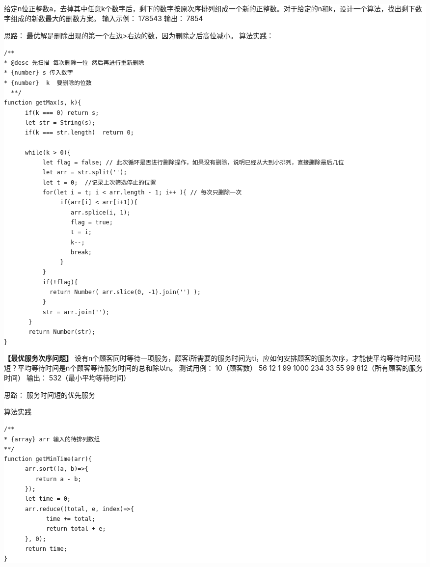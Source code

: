 给定n位正整数a，去掉其中任意k个数字后，剩下的数字按原次序排列组成一个新的正整数。对于给定的n和k，设计一个算法，找出剩下数字组成的新数最大的删数方案。
输入示例： 178543
输出： 7854

思路： 最优解是删除出现的第一个左边>右边的数，因为删除之后高位减小。
算法实践：
```
/**
* @desc 先扫描 每次删除一位 然后再进行重新删除  
* {number} s 传入数字
* {number}  k  要删除的位数
  **/
function getMax(s, k){
      if(k === 0) return s;
      let str = String(s);
      if(k === str.length)  return 0;

      while(k > 0){
           let flag = false; // 此次循环是否进行删除操作，如果没有删除，说明已经从大到小排列，直接删除最后几位
           let arr = str.split('');
           let t = 0;  //记录上次筛选停止的位置
           for(let i = t; i < arr.length - 1; i++ ){ // 每次只删除一次
                if(arr[i] < arr[i+1]){
                   arr.splice(i, 1);
                   flag = true;
                   t = i;
                   k--;
                   break;
                }
           }
           if(!flag){
             return Number( arr.slice(0, -1).join('') );
           }
           str = arr.join('');
       }
       return Number(str);
}
```


**【最优服务次序问题】**
设有n个顾客同时等待一项服务，顾客i所需要的服务时间为ti，应如何安排顾客的服务次序，才能使平均等待时间最短？平均等待时间是n个顾客等待服务时间的总和除以n。
测试用例：
10（顾客数）
56 12 1 99 1000 234 33 55 99 812（所有顾客的服务时间）
输出：
532（最小平均等待时间）

思路： 服务时间短的优先服务

算法实践
```
/**
* {array} arr 输入的待排列数组
**/
function getMinTime(arr){
      arr.sort((a, b)=>{
         return a - b;
      });
      let time = 0;
      arr.reduce((total, e, index)=>{
            time += total;
            return total + e;
      }, 0);
      return time;
}
```
